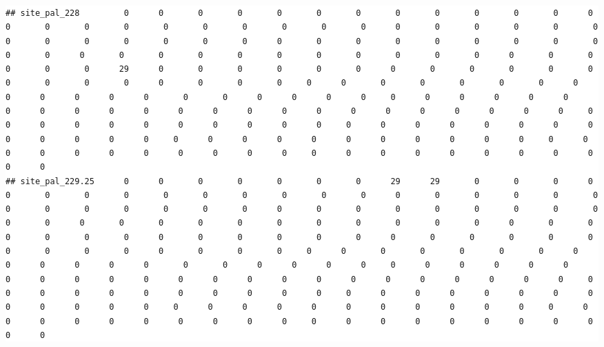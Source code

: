     ## site_pal_228         0      0       0       0       0       0       0       0       0       0       0       0      0       0       0       0       0       0       0       0       0       0       0      0       0       0       0       0       0       0       0       0       0       0       0       0      0       0       0       0       0       0       0       0       0       0       0      0       0       0       0       0       0       0       0       0       0       0      0       0       0       0       0       0      29      0       0       0       0       0       0      0       0       0       0       0       0      0       0       0       0      0       0       0       0     0      0       0       0       0       0       0      0       0      0      0      0      0       0       0      0      0      0      0     0      0      0      0      0      0      0      0      0      0      0      0      0      0      0      0      0      0      0      0      0      0      0     0      0      0      0      0      0      0      0      0      0      0     0      0      0      0      0      0      0      0      0      0      0      0      0     0      0      0      0      0      0      0      0      0      0      0     0      0      0      0      0      0      0      0      0      0      0     0      0      0      0      0      0      0      0      0      0      0
    ## site_pal_229.25      0      0       0       0       0       0       0      29      29       0       0       0      0       0       0       0       0       0       0       0       0       0       0      0       0       0       0       0       0       0       0       0       0       0       0       0      0       0       0       0       0       0       0       0       0       0       0      0       0       0       0       0       0       0       0       0       0       0      0       0       0       0       0       0       0      0       0       0       0       0       0      0       0       0       0       0       0      0       0       0       0      0       0       0       0     0      0       0       0       0       0       0      0       0      0      0      0      0       0       0      0      0      0      0     0      0      0      0      0      0      0      0      0      0      0      0      0      0      0      0      0      0      0      0      0      0      0     0      0      0      0      0      0      0      0      0      0      0     0      0      0      0      0      0      0      0      0      0      0      0      0     0      0      0      0      0      0      0      0      0      0      0     0      0      0      0      0      0      0      0      0      0      0     0      0      0      0      0      0      0      0      0      0      0